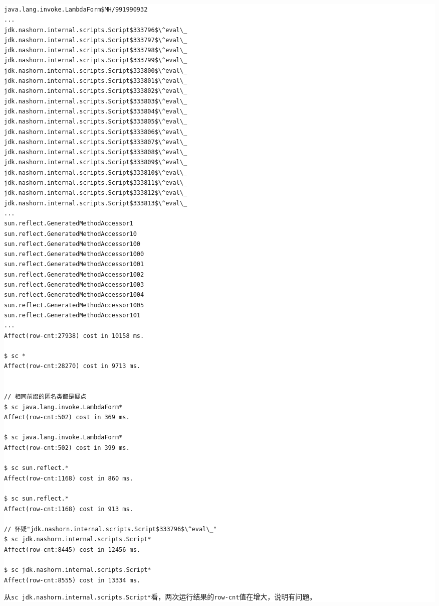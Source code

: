 ```
java.lang.invoke.LambdaForm$MH/991990932
...
jdk.nashorn.internal.scripts.Script$333796$\^eval\_
jdk.nashorn.internal.scripts.Script$333797$\^eval\_
jdk.nashorn.internal.scripts.Script$333798$\^eval\_
jdk.nashorn.internal.scripts.Script$333799$\^eval\_
jdk.nashorn.internal.scripts.Script$333800$\^eval\_
jdk.nashorn.internal.scripts.Script$333801$\^eval\_
jdk.nashorn.internal.scripts.Script$333802$\^eval\_
jdk.nashorn.internal.scripts.Script$333803$\^eval\_
jdk.nashorn.internal.scripts.Script$333804$\^eval\_
jdk.nashorn.internal.scripts.Script$333805$\^eval\_
jdk.nashorn.internal.scripts.Script$333806$\^eval\_
jdk.nashorn.internal.scripts.Script$333807$\^eval\_
jdk.nashorn.internal.scripts.Script$333808$\^eval\_
jdk.nashorn.internal.scripts.Script$333809$\^eval\_
jdk.nashorn.internal.scripts.Script$333810$\^eval\_
jdk.nashorn.internal.scripts.Script$333811$\^eval\_
jdk.nashorn.internal.scripts.Script$333812$\^eval\_
jdk.nashorn.internal.scripts.Script$333813$\^eval\_
...
sun.reflect.GeneratedMethodAccessor1
sun.reflect.GeneratedMethodAccessor10
sun.reflect.GeneratedMethodAccessor100
sun.reflect.GeneratedMethodAccessor1000
sun.reflect.GeneratedMethodAccessor1001
sun.reflect.GeneratedMethodAccessor1002
sun.reflect.GeneratedMethodAccessor1003
sun.reflect.GeneratedMethodAccessor1004
sun.reflect.GeneratedMethodAccessor1005
sun.reflect.GeneratedMethodAccessor101
...
Affect(row-cnt:27938) cost in 10158 ms.

$ sc *
Affect(row-cnt:28270) cost in 9713 ms.


// 相同前缀的匿名类都是疑点
$ sc java.lang.invoke.LambdaForm*
Affect(row-cnt:502) cost in 369 ms.

$ sc java.lang.invoke.LambdaForm*
Affect(row-cnt:502) cost in 399 ms.

$ sc sun.reflect.*
Affect(row-cnt:1168) cost in 860 ms.

$ sc sun.reflect.*
Affect(row-cnt:1168) cost in 913 ms.

// 怀疑"jdk.nashorn.internal.scripts.Script$333796$\^eval\_"
$ sc jdk.nashorn.internal.scripts.Script*
Affect(row-cnt:8445) cost in 12456 ms.

$ sc jdk.nashorn.internal.scripts.Script*
Affect(row-cnt:8555) cost in 13334 ms.
```
从`sc jdk.nashorn.internal.scripts.Script*`看，两次运行结果的`row-cnt`值在增大，说明有问题。
